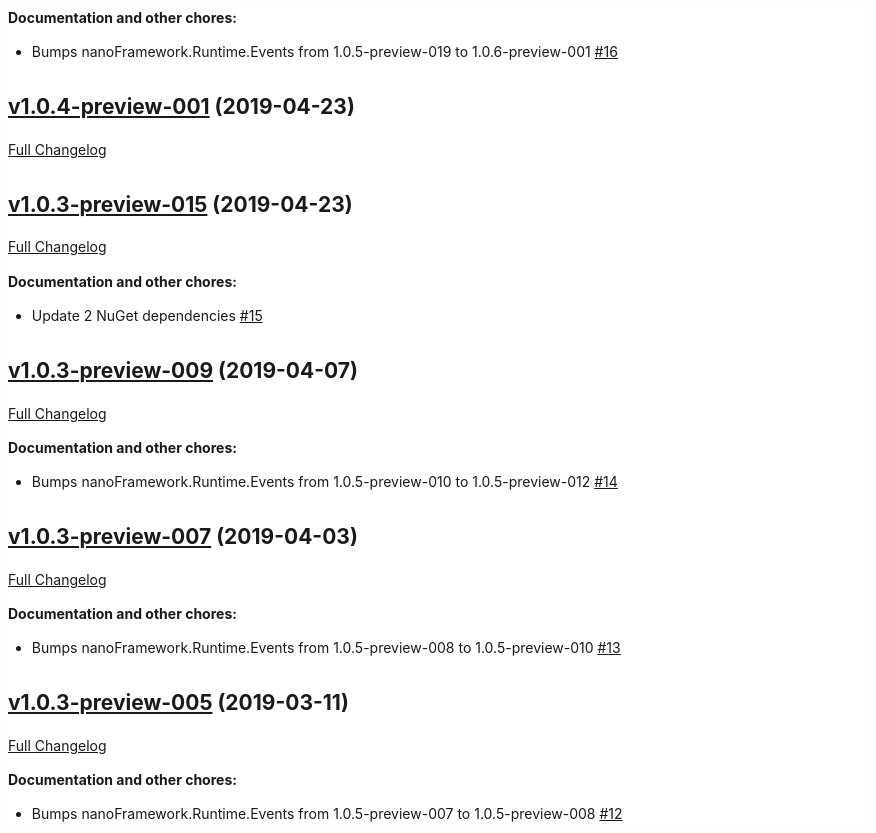 **Documentation and other chores:**

- Bumps nanoFramework.Runtime.Events from 1.0.5-preview-019 to 1.0.6-preview-001 [\#16](https://github.com/nanoframework/nanoFramework.Device.Can/pull/16)

## [v1.0.4-preview-001](https://github.com/nanoframework/nanoFramework.Device.Can/tree/v1.0.4-preview-001) (2019-04-23)

[Full Changelog](https://github.com/nanoframework/nanoFramework.Device.Can/compare/v1.0.3-preview-015...v1.0.4-preview-001)

## [v1.0.3-preview-015](https://github.com/nanoframework/nanoFramework.Device.Can/tree/v1.0.3-preview-015) (2019-04-23)

[Full Changelog](https://github.com/nanoframework/nanoFramework.Device.Can/compare/v1.0.3-preview-009...v1.0.3-preview-015)

**Documentation and other chores:**

- Update 2 NuGet dependencies [\#15](https://github.com/nanoframework/nanoFramework.Device.Can/pull/15)

## [v1.0.3-preview-009](https://github.com/nanoframework/nanoFramework.Device.Can/tree/v1.0.3-preview-009) (2019-04-07)

[Full Changelog](https://github.com/nanoframework/nanoFramework.Device.Can/compare/v1.0.3-preview-007...v1.0.3-preview-009)

**Documentation and other chores:**

- Bumps nanoFramework.Runtime.Events from 1.0.5-preview-010 to 1.0.5-preview-012 [\#14](https://github.com/nanoframework/nanoFramework.Device.Can/pull/14)

## [v1.0.3-preview-007](https://github.com/nanoframework/nanoFramework.Device.Can/tree/v1.0.3-preview-007) (2019-04-03)

[Full Changelog](https://github.com/nanoframework/nanoFramework.Device.Can/compare/v1.0.3-preview-005...v1.0.3-preview-007)

**Documentation and other chores:**

- Bumps nanoFramework.Runtime.Events from 1.0.5-preview-008 to 1.0.5-preview-010 [\#13](https://github.com/nanoframework/nanoFramework.Device.Can/pull/13)

## [v1.0.3-preview-005](https://github.com/nanoframework/nanoFramework.Device.Can/tree/v1.0.3-preview-005) (2019-03-11)

[Full Changelog](https://github.com/nanoframework/nanoFramework.Device.Can/compare/v1.0.3-preview-003...v1.0.3-preview-005)

**Documentation and other chores:**

- Bumps nanoFramework.Runtime.Events from 1.0.5-preview-007 to 1.0.5-preview-008 [\#12](https://github.com/nanoframework/nanoFramework.Device.Can/pull/12)
